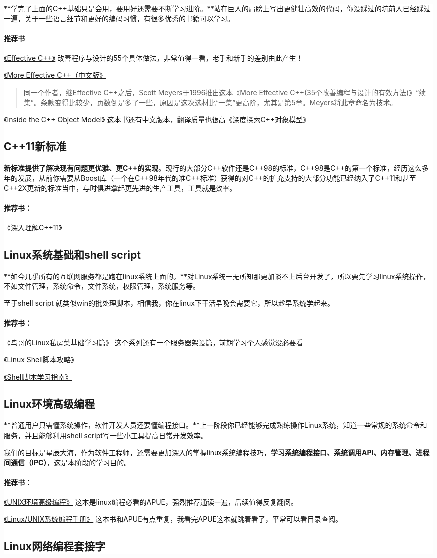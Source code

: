 **学完了上面的C++基础只是会用，要用好还需要不断学习进阶。**站在巨人的肩膀上写出更健壮高效的代码，你没踩过的坑前人已经踩过一遍，关于一些语言细节和更好的编码习惯，有很多优秀的书籍可以学习。

#### 推荐书

[《Effective C++》](https://book.douban.com/subject/1842426/) 改善程序与设计的55个具体做法，非常值得一看，老手和新手的差别由此产生！

[《More Effective C++（中文版》](https://book.douban.com/subject/5908727/)

>  同一个作者，继Effective C++之后，Scott Meyers于1996推出这本《More Effective C++(35个改善编程与设计的有效方法)》“续集”。条款变得比较少，页数倒是多了一些，原因是这次选材比“一集”更高阶，尤其是第5章。Meyers将此章命名为技术。

[《Inside the C++ Object Model》](https://book.douban.com/subject/1484262/) 这本书还有中文版本，翻译质量也很高[《深度探索C++对象模型》](https://book.douban.com/subject/1091086/)



## C++11新标准

**新标准提供了解决现有问题更优雅、更C++的实现**。现行的大部分C++软件还是C++98的标准，C++98是C++的第一个标准，经历这么多年的发展，从前你需要从Boost库（一个在C++98年代的准C++标准）获得的对C++的扩充支持的大部分功能已经纳入了C++11和甚至C++2X更新的标准当中，与时俱进拿起更先进的生产工具，工具就是效率。

#### 推荐书：

[《深入理解C++11》](https://book.douban.com/subject/24738301/)



## Linux系统基础和shell script

**如今几乎所有的互联网服务都是跑在linux系统上面的。**对Linux系统一无所知那更加谈不上后台开发了，所以要先学习linux系统操作，不如文件管理，系统命令，文件系统，权限管理，系统服务等。

至于shell script 就类似win的批处理脚本，相信我，你在linux下干活早晚会需要它，所以趁早系统学起来。

#### 推荐书：

[《鸟哥的Linux私房菜基础学习篇》](https://book.douban.com/subject/4889838/) 这个系列还有一个服务器架设篇，前期学习个人感觉没必要看

[《Linux Shell脚本攻略》](https://book.douban.com/subject/6889456/)

[《Shell脚本学习指南》](https://read.douban.com/ebook/124173616/?dcs=subject-rec&dcm=douban&dct=6889456)



## Linux环境高级编程

**普通用户只需懂系统操作，软件开发人员还要懂编程接口。**上一阶段你已经能够完成熟练操作Linux系统，知道一些常规的系统命令和服务，并且能够利用shell script写一些小工具提高日常开发效率。

我们的目标是星辰大海，作为软件工程师，还需要更加深入的掌握linux系统编程技巧，**学习系统编程接口、系统调用API、内存管理、进程间通信（IPC）**，这是本阶段的学习目的。

#### 推荐书：

[《UNIX环境高级编程》](https://book.douban.com/subject/1788421/) 这本是linux编程必看的APUE，强烈推荐通读一遍，后续值得反复翻阅。

[《Linux/UNIX系统编程手册》](https://book.douban.com/subject/25809330/) 这本书和APUE有点重复，我看完APUE这本就跳着看了，平常可以看目录查阅。



## Linux网络编程套接字
